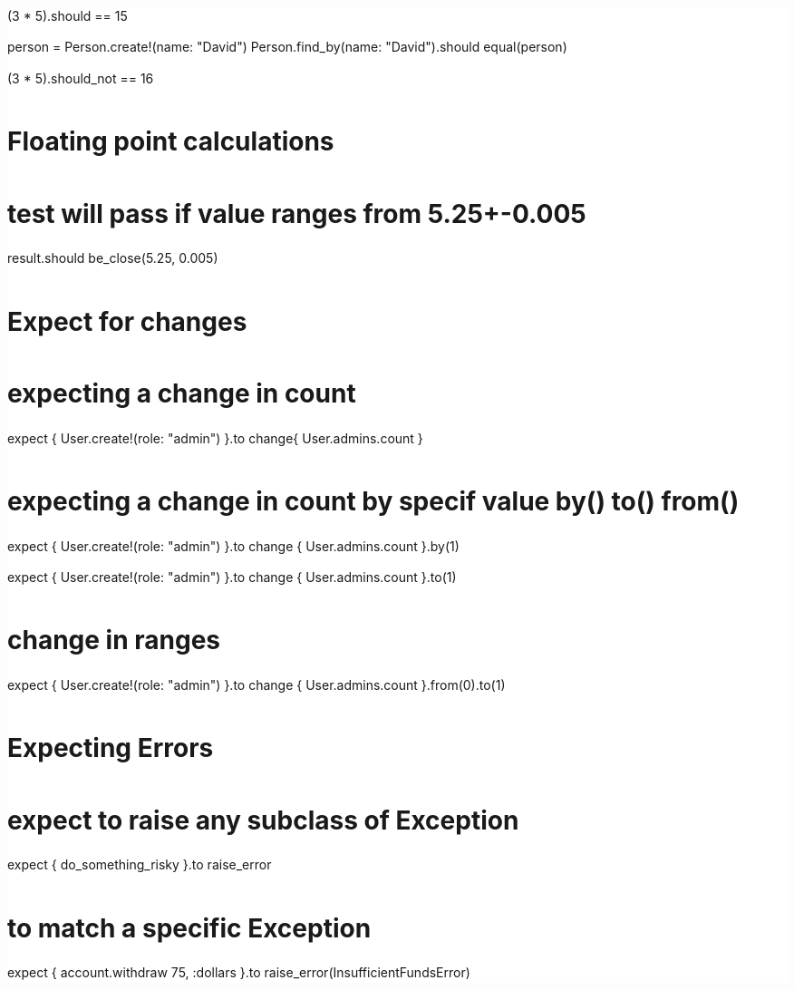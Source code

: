 (3 * 5).should == 15

person = Person.create!(name: "David")
Person.find_by(name: "David").should equal(person)

(3 * 5).should_not == 16

Floating point calculations
=============================

# test will pass if value ranges from 5.25+-0.005
result.should be_close(5.25, 0.005)

Expect for changes
=======================

# expecting a change in count
expect {
  User.create!(role: "admin")
}.to change{ User.admins.count }

# expecting a change in count by specif value by() to() from()
expect {
  User.create!(role: "admin")
}.to change { User.admins.count }.by(1)

expect {
  User.create!(role: "admin")
}.to change { User.admins.count }.to(1)

# change in ranges
expect {
  User.create!(role: "admin")
}.to change { User.admins.count }.from(0).to(1)

Expecting Errors
====================

# expect to raise any subclass of Exception
expect { do_something_risky }.to raise_error

# to match a specific Exception
expect {
  account.withdraw 75, :dollars
}.to raise_error(InsufficientFundsError)
